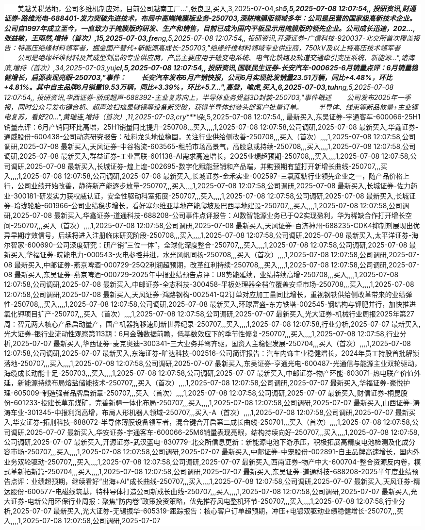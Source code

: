 　　美越关税落地，公司多维机制应对。目前公司越南工厂...",张良卫,买入,3,2025-07-04,sh***5,5,2025-07-08 12:07:54,,
投研资讯,财通证券-路维光电-688401-发力突破先进技术，布局中高端掩膜版业务-250703,深耕掩膜版领域多年：公司是民营的国家级高新技术企业。公司自1997年成立至今，一直致力于掩膜版的研发、生产和销售，目前已成为国内平板显示用掩膜版的领先企业。公司成长迅速，202...,张益敏，王雨然,增持（首次）,15,2025-07-03,fre****ng,5,2025-07-08 12:07:54,,
投研资讯,开源证券-广信科技-920037-北交所首次覆盖报告：特高压绝缘材料领军者，掘金国产替代+新能源高成长-250703,"绝缘纤维材料领域专业供应商，750kV及以上特高压技术领军者
　　公司是绝缘纤维材料及其成型制品的专业供应商，产品主要应用于输变电系统、电气化铁路及轨道交通牵引变压系统、新能源...",诸海滨,增持（首次）,34,2025-07-03,yuj****cl,5,2025-07-08 12:07:54,,
投研资讯,国联民生证券-长安汽车-000625-6月销量点评：6月销量稳健增长，启源表现亮眼-250703,"事件：
　　长安汽车发布6月产销快报，公司6月实现批发销量23.51万辆，同比+4.48%，环比+4.81%。其中自主品牌6月销量19.53万辆，同比+3.39%，环比+5.7...",高登，喻虎,买入,6,2025-07-03,tuh****ng,5,2025-07-08 12:07:54,,
投研资讯,华西证券-骄成超声-688392-主业复苏向上，半导体业务受益3D封装-250703,"事件概述
　　公司发布2025年一季报，同时公众号发布键合机、超声波扫描显微镜等设备新突破，获得半导体封装头部客户批量订单。
　　半导体、线束等新品放量+主业锂电复苏，看好20...",黄瑞连,增持（首次）,11,2025-07-03,cry****l朵,5,2025-07-08 12:07:54,,
最新买入,东吴证券-宇通客车-600066-25H1销量点评：6月产销同环比高增，25H1销量同比提升-250708,,,买入,,,,1,2025-07-08 12:07:58,公司调研,2025-07-08
最新买入,华鑫证券-通威股份-600438-公司动态研究报告：硅料龙头地位稳固，关注行业供给侧改善-250708,,,买入（首次）,,,,1,2025-07-08 12:07:58,公司调研,2025-07-08
最新买入,天风证券-中谷物流-603565-租船市场高景气，高股息或持续-250708,,,买入,,,,1,2025-07-08 12:07:58,公司调研,2025-07-08
最新买入,群益证券-工业富联-601138-AI需求高速增长，2Q25业绩超预期-250708,,,买入,,,,1,2025-07-08 12:07:58,公司调研,2025-07-08
最新买入,长城证券-煌上煌-002695-数字化赋能营销和产品端，并购预期有望打开新增长曲线-250707,,,买入,,,,1,2025-07-08 12:07:58,公司调研,2025-07-08
最新买入,长城证券-金禾实业-002597-三氯蔗糖行业领先企业之一，随产品价格上行，公司业绩开始改善，静待新产能逐步放量-250707,,,买入,,,,1,2025-07-08 12:07:58,公司调研,2025-07-08
最新买入,长城证券-佐力药业-300181-研发实力获权威认证，安全性驱动科室拓展-250707,,,买入,,,,1,2025-07-08 12:07:58,公司调研,2025-07-08
最新买入,长城证券-玲珑轮胎-601966-公司业绩稳步增长，看好塞尔维亚基地产能爬坡及巴西基地建设-250707,,,买入,,,,1,2025-07-08 12:07:58,公司调研,2025-07-08
最新买入,华鑫证券-道通科技-688208-公司事件点评报告：AI数智能源业务已于Q2实现盈利，华为稀缺合作打开增长空间-250707,,,买入（首次）,,,,1,2025-07-08 12:07:58,公司调研,2025-07-08
最新买入,天风证券-百济神州-688235-CDK4抑制剂展现出优异早期疗效信号，后续将进入注册临床研究阶段-250708,,,买入,,,,1,2025-07-08 12:07:58,公司调研,2025-07-08
最新买入,太平洋证券-海尔智家-600690-公司深度研究：研产销“三位一体”，全球化深度整合-250707,,,买入,,,,1,2025-07-08 12:07:58,公司调研,2025-07-08
最新买入,华福证券-皖能电力-000543-火电参控并进，水光风帆同扬-250708,,,买入（首次）,,,,1,2025-07-08 12:07:58,公司调研,2025-07-08
最新买入,中邮证券-燕京啤酒-000729-25Q2利润超预期，改革红利持续-250708,,,买入,,,,1,2025-07-08 12:07:58,公司调研,2025-07-08
最新买入,东吴证券-燕京啤酒-000729-2025年中报业绩预告点评：U8势能延续，业绩持续高增-250708,,,买入,,,,1,2025-07-08 12:07:58,公司调研,2025-07-08
最新买入,中邮证券-全志科技-300458-平板处理器全档位覆盖安卓市场-250708,,,买入,,,,1,2025-07-08 12:07:58,公司调研,2025-07-08
最新买入,天风证券-鸿路钢构-002541-Q2订单对应加工量同比增长，重视钢铁供给侧改革带来的业绩弹性-250708,,,买入,,,,1,2025-07-08 12:07:58,公司调研,2025-07-08
最新买入,环球富盛-东方铁塔-002545-钢结构与钾肥并行，加快推进氯化钾项目扩产-250707,,,买入（首次）,,,,1,2025-07-08 12:07:58,公司调研,2025-07-07
最新买入,光大证券-机械行业周报2025年第27周：智元两大核心产品启动量产，国产机器狗移速刷新世界纪录-250707,,,买入,,,,1,2025-07-08 12:07:58,行业分析,2025-07-07
最新买入,光大证券-银行业流动性观察第113期：6月金融数据前瞻，低基数效应下的季节性修复-250707,,,买入,,,,1,2025-07-08 12:07:58,行业分析,2025-07-07
最新买入,华西证券-麦克奥迪-300341-三大业务并驾齐驱，国资入主稳健发展-250704,,,买入（首次）,,,,1,2025-07-08 12:07:58,公司调研,2025-07-07
最新买入,东海证券-旷达科技-002516-公司简评报告：汽车内饰主业稳健增长，2024年员工持股首批解锁落地-250707,,,买入,,,,1,2025-07-08 12:07:58,公司调研,2025-07-07
最新买入,东吴证券-亨通光电-600487-光通信与能源主业双轮驱动，海缆成长动能十足-250703,,,买入,,,,1,2025-07-08 12:07:58,公司调研,2025-07-07
最新买入,中邮证券-物产环能-603071-热电联产价值外延，新能源持续布局熔盐储能技术-250707,,,买入（首次）,,,,1,2025-07-08 12:07:58,公司调研,2025-07-07
最新买入,华福证券-豪悦护理-605009-制造强者品牌启新章-250707,,,买入（首次）,,,,1,2025-07-08 12:07:58,公司调研,2025-07-07
最新买入,财信证券-桐昆股份-601233-投建长草东煤矿，完善新疆一体化布局-250707,,,买入,,,,1,2025-07-08 12:07:58,公司调研,2025-07-07
最新买入,山西证券-涛涛车业-301345-中报利润高增，布局人形机器人领域-250707,,,买入-A（首次）,,,,1,2025-07-08 12:07:58,公司调研,2025-07-07
最新买入,华安证券-拓荆科技-688072-半导体薄膜设备领军者，混合键合开启第二成长曲线-250701,,,买入（首次）,,,,1,2025-07-08 12:07:58,公司调研,2025-07-07
最新买入,华安证券-宇通客车-600066-25M6销量表现亮眼，结构持续向好-250707,,,买入,,,,1,2025-07-08 12:07:58,公司调研,2025-07-07
最新买入,开源证券-武汉蓝电-830779-北交所信息更新：新能源电池下游承压，积极拓展高精度电池检测及化成分容市场-250707,,,买入,,,,1,2025-07-08 12:07:58,公司调研,2025-07-07
最新买入,中邮证券-中宠股份-002891-自主品牌高速增长，国内外业务双轮驱动-250707,,,买入,,,,1,2025-07-08 12:07:58,公司调研,2025-07-07
最新买入,西南证券-物产中大-600704-整合资源反内卷，模式革新拓新篇-250704,,,买入,,,,1,2025-07-08 12:07:58,公司调研,2025-07-07
最新买入,东吴证券-道通科技-688208-2025半年度业绩预告点评：业绩超预期，继续看好“出海+AI”成长曲线-250707,,,买入,,,,1,2025-07-08 12:07:58,公司调研,2025-07-07
最新买入,天风证券-精达股份-600577-电磁线筑基，特种导体打造公司新成长曲线-250707,,,买入,,,,1,2025-07-08 12:07:58,公司调研,2025-07-07
最新买入,光大证券-电新公用环保行业周报：聚焦“防内卷”政策投资策略，优先推荐风电整机环节-250707,,,买入,,,,1,2025-07-08 12:07:58,行业分析,2025-07-07
最新买入,光大证券-无锡振华-605319-跟踪报告：核心客户订单超预期，冲压+电镀双驱动业绩稳健增长-250707,,,买入,,,,1,2025-07-08 12:07:58,公司调研,2025-07-07